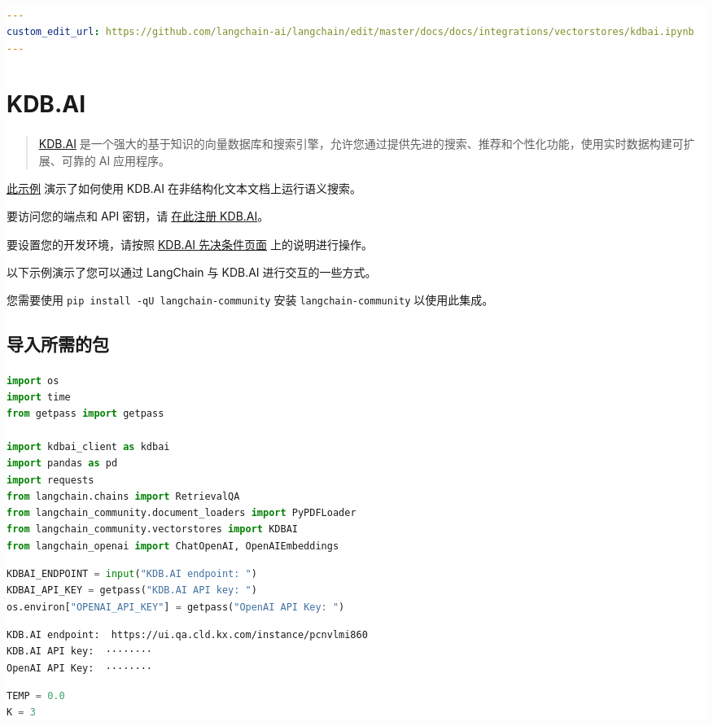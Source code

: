 ```yaml
---
custom_edit_url: https://github.com/langchain-ai/langchain/edit/master/docs/docs/integrations/vectorstores/kdbai.ipynb
---
```


# KDB.AI

> [KDB.AI](https://kdb.ai/) 是一个强大的基于知识的向量数据库和搜索引擎，允许您通过提供先进的搜索、推荐和个性化功能，使用实时数据构建可扩展、可靠的 AI 应用程序。

[此示例](https://github.com/KxSystems/kdbai-samples/blob/main/document_search/document_search.ipynb) 演示了如何使用 KDB.AI 在非结构化文本文档上运行语义搜索。

要访问您的端点和 API 密钥，请 [在此注册 KDB.AI](https://kdb.ai/get-started/)。

要设置您的开发环境，请按照 [KDB.AI 先决条件页面](https://code.kx.com/kdbai/pre-requisites.html) 上的说明进行操作。

以下示例演示了您可以通过 LangChain 与 KDB.AI 进行交互的一些方式。

您需要使用 `pip install -qU langchain-community` 安装 `langchain-community` 以使用此集成。

## 导入所需的包


```python
import os
import time
from getpass import getpass

import kdbai_client as kdbai
import pandas as pd
import requests
from langchain.chains import RetrievalQA
from langchain_community.document_loaders import PyPDFLoader
from langchain_community.vectorstores import KDBAI
from langchain_openai import ChatOpenAI, OpenAIEmbeddings
```


```python
KDBAI_ENDPOINT = input("KDB.AI endpoint: ")
KDBAI_API_KEY = getpass("KDB.AI API key: ")
os.environ["OPENAI_API_KEY"] = getpass("OpenAI API Key: ")
```
```output
KDB.AI endpoint:  https://ui.qa.cld.kx.com/instance/pcnvlmi860
KDB.AI API key:  ········
OpenAI API Key:  ········
```

```python
TEMP = 0.0
K = 3
```
